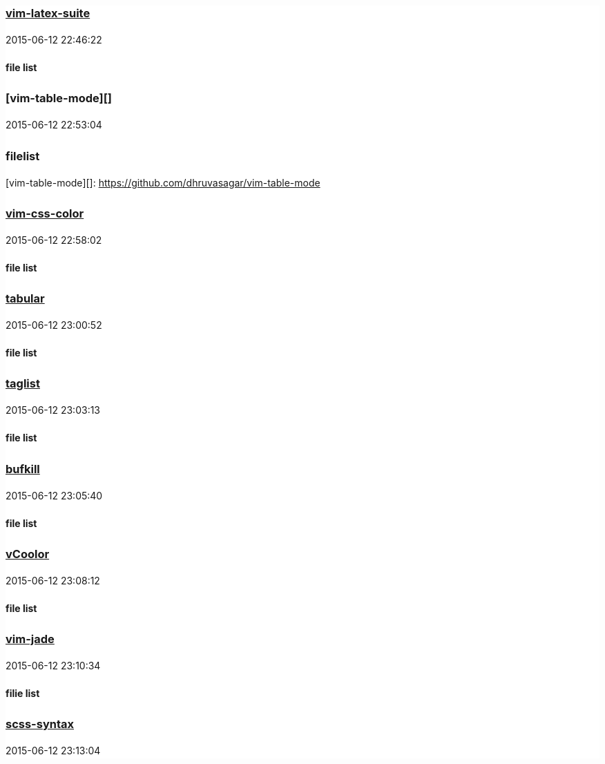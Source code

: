 ### [vim-latex-suite][]

2015-06-12 22:46:22

#### file list

[vim-latex-suite]: https://github.com/gerw/vim-latex-suite
### [vim-table-mode][]

2015-06-12 22:53:04

### filelist

[vim-table-mode][]: https://github.com/dhruvasagar/vim-table-mode
### [vim-css-color][]

2015-06-12 22:58:02

#### file list

[vim-css-color]: https://github.com/ap/vim-css-color
### [tabular][]

2015-06-12 23:00:52

#### file list

[tabular]: https://github.com/godlygeek/tabular
### [taglist][]

2015-06-12 23:03:13

#### file list

[taglist]: https://github.com/vim-scripts/taglist.vim
### [bufkill][]

2015-06-12 23:05:40

#### file list

[bufkill]: https://github.com/vim-scripts/bufkill.vim
### [vCoolor][]

2015-06-12 23:08:12

#### file list

[vCoolor]: https://github.com/KabbAmine/vCoolor.vim
### [vim-jade][]

2015-06-12 23:10:34

#### filie list

[vim-jade]: https://github.com/digitaltoad/vim-jade
### [scss-syntax][]

2015-06-12 23:13:04


[auto-pairs]: https://github.com/jiangmiao/auto-pairs
[vim-markdown]: https://github.com/plasticboy/vim-markdown 
[vim-preview]: https://github.com/greyblake/vim-preview
[scss-syntax]: https://github.com/cakebaker/scss-syntax.vim
[webapi-vim]: https://github.com/mattn/webapi-vim
[gist-vim]: https://github.com/mattn/gist-vim
[nerdcommenter]: https://github.com/scrooloose/nerdcommenter
[syntastic]: https://github.com/scrooloose/syntastic
[authorinfo]: https://github.com/dantezhu/authorinfo
[vim-surround]: https://github.com/tpope/vim-surround
[nerdtree]: https://github.com/scrooloose/nerdtree
[ctrlp]: https://github.com/kien/ctrlp.vim
[vim-snippets]: https://github.com/honza/vim-snippets
[ultisnips]: https://github.com/sirver/ultisnips
[vim-jsbeautify]: https://github.com/maksimr/vim-jsbeautify
[VOom]: https://github.com/vim-voom/VOoM
[vim-javascript]: https://github.com/pangloss/vim-javascript
[calendar]: https://github.com/itchyny/calendar.vim
[vimwiki]: https://github.com/vimwiki/vimwiki
[closetag]: https://github.com/alvan/vim-closetag
[neocomplete]: https://github.com/Shougo/neocomplete.vim
[supertab]: https://github.com/ervandew/supertab
[tagbar]: https://github.com/majutsushi/tagbar
[YouCompleteMe]: https://github.com/Valloric/YouCompleteMe